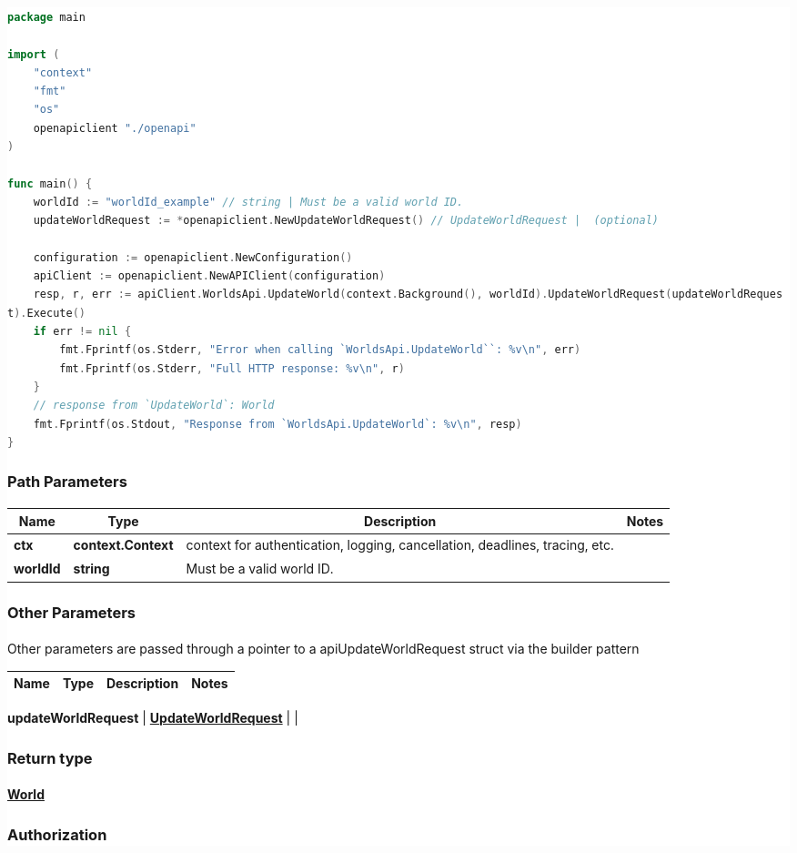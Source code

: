```go
package main

import (
    "context"
    "fmt"
    "os"
    openapiclient "./openapi"
)

func main() {
    worldId := "worldId_example" // string | Must be a valid world ID.
    updateWorldRequest := *openapiclient.NewUpdateWorldRequest() // UpdateWorldRequest |  (optional)

    configuration := openapiclient.NewConfiguration()
    apiClient := openapiclient.NewAPIClient(configuration)
    resp, r, err := apiClient.WorldsApi.UpdateWorld(context.Background(), worldId).UpdateWorldRequest(updateWorldRequest).Execute()
    if err != nil {
        fmt.Fprintf(os.Stderr, "Error when calling `WorldsApi.UpdateWorld``: %v\n", err)
        fmt.Fprintf(os.Stderr, "Full HTTP response: %v\n", r)
    }
    // response from `UpdateWorld`: World
    fmt.Fprintf(os.Stdout, "Response from `WorldsApi.UpdateWorld`: %v\n", resp)
}
```

### Path Parameters


Name | Type | Description  | Notes
------------- | ------------- | ------------- | -------------
**ctx** | **context.Context** | context for authentication, logging, cancellation, deadlines, tracing, etc.
**worldId** | **string** | Must be a valid world ID. | 

### Other Parameters

Other parameters are passed through a pointer to a apiUpdateWorldRequest struct via the builder pattern


Name | Type | Description  | Notes
------------- | ------------- | ------------- | -------------

 **updateWorldRequest** | [**UpdateWorldRequest**](UpdateWorldRequest.md) |  | 

### Return type

[**World**](World.md)

### Authorization
